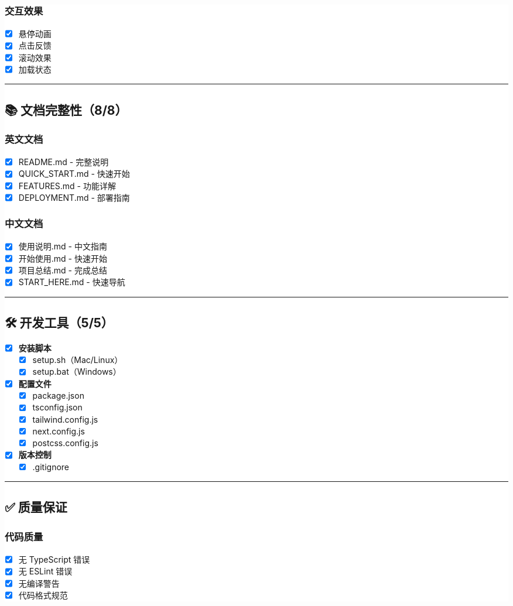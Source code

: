 ### 交互效果
- [x] 悬停动画
- [x] 点击反馈
- [x] 滚动效果
- [x] 加载状态

---

## 📚 文档完整性（8/8）

### 英文文档
- [x] README.md - 完整说明
- [x] QUICK_START.md - 快速开始
- [x] FEATURES.md - 功能详解
- [x] DEPLOYMENT.md - 部署指南

### 中文文档
- [x] 使用说明.md - 中文指南
- [x] 开始使用.md - 快速开始
- [x] 项目总结.md - 完成总结
- [x] START_HERE.md - 快速导航

---

## 🛠️ 开发工具（5/5）

- [x] **安装脚本**
  - [x] setup.sh（Mac/Linux）
  - [x] setup.bat（Windows）

- [x] **配置文件**
  - [x] package.json
  - [x] tsconfig.json
  - [x] tailwind.config.js
  - [x] next.config.js
  - [x] postcss.config.js

- [x] **版本控制**
  - [x] .gitignore

---

## ✅ 质量保证

### 代码质量
- [x] 无 TypeScript 错误
- [x] 无 ESLint 错误
- [x] 无编译警告
- [x] 代码格式规范
